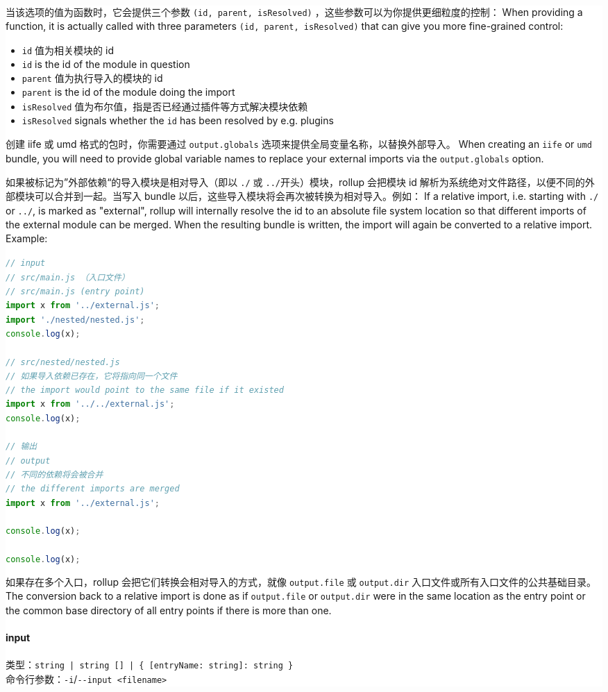 当该选项的值为函数时，它会提供三个参数 `(id, parent, isResolved)` ，这些参数可以为你提供更细粒度的控制：
When providing a function, it is actually called with three parameters `(id, parent, isResolved)` that can give you more fine-grained control:

* `id` 值为相关模块的 id
* `id` is the id of the module in question
* `parent` 值为执行导入的模块的 id
* `parent` is the id of the module doing the import
* `isResolved` 值为布尔值，指是否已经通过插件等方式解决模块依赖
* `isResolved` signals whether the `id` has been resolved by e.g. plugins

创建 iife 或 umd 格式的包时，你需要通过 `output.globals` 选项来提供全局变量名称，以替换外部导入。
When creating an `iife` or `umd` bundle, you will need to provide global variable names to replace your external imports via the `output.globals` option.

如果被标记为”外部依赖“的导入模块是相对导入（即以 `./` 或 `../`开头）模块，rollup 会把模块 id 解析为系统绝对文件路径，以便不同的外部模块可以合并到一起。当写入 bundle 以后，这些导入模块将会再次被转换为相对导入。例如：
If a relative import, i.e. starting with `./` or `../`, is marked as "external", rollup will internally resolve the id to an absolute file system location so that different imports of the external module can be merged. When the resulting bundle is written, the import will again be converted to a relative import. Example:

```js
// input
// src/main.js （入口文件）
// src/main.js (entry point)
import x from '../external.js';
import './nested/nested.js';
console.log(x);

// src/nested/nested.js
// 如果导入依赖已存在，它将指向同一个文件
// the import would point to the same file if it existed
import x from '../../external.js';
console.log(x);

// 输出
// output
// 不同的依赖将会被合并
// the different imports are merged
import x from '../external.js';

console.log(x);

console.log(x);
```

如果存在多个入口，rollup 会把它们转换会相对导入的方式，就像 `output.file` 或 `output.dir` 入口文件或所有入口文件的公共基础目录。
The conversion back to a relative import is done as if `output.file` or `output.dir` were in the same location as the entry point or the common base directory of all entry points if there is more than one.

#### input
类型：`string | string [] | { [entryName: string]: string }`<br>
命令行参数：`-i`/`--input <filename>`
